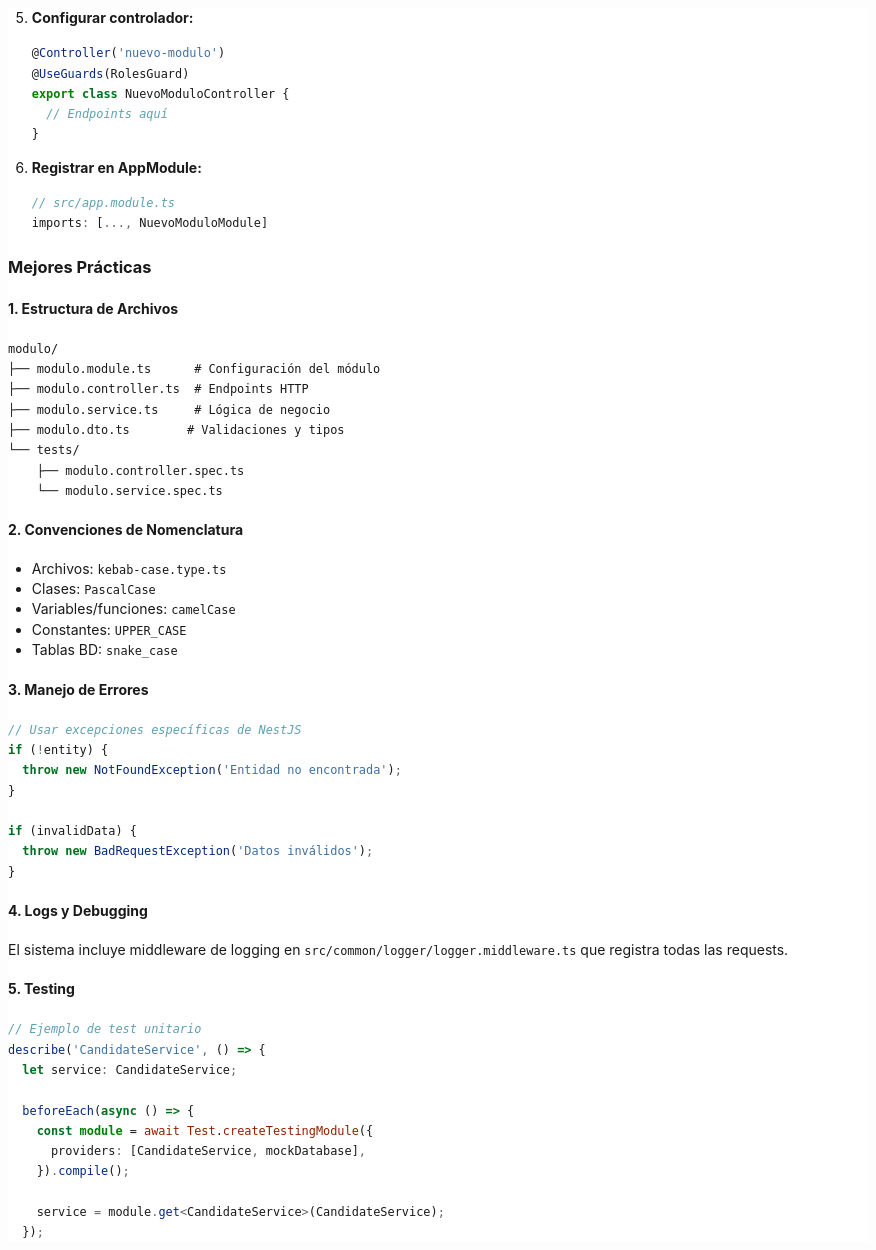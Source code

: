 5. **Configurar controlador:**
   ```typescript
   @Controller('nuevo-modulo')
   @UseGuards(RolesGuard)
   export class NuevoModuloController {
     // Endpoints aquí
   }
   ```

6. **Registrar en AppModule:**
   ```typescript
   // src/app.module.ts
   imports: [..., NuevoModuloModule]
   ```

### Mejores Prácticas

#### 1. **Estructura de Archivos**
```
modulo/
├── modulo.module.ts      # Configuración del módulo
├── modulo.controller.ts  # Endpoints HTTP
├── modulo.service.ts     # Lógica de negocio
├── modulo.dto.ts        # Validaciones y tipos
└── tests/
    ├── modulo.controller.spec.ts
    └── modulo.service.spec.ts
```

#### 2. **Convenciones de Nomenclatura**
- Archivos: `kebab-case.type.ts`
- Clases: `PascalCase`
- Variables/funciones: `camelCase`
- Constantes: `UPPER_CASE`
- Tablas BD: `snake_case`

#### 3. **Manejo de Errores**
```typescript
// Usar excepciones específicas de NestJS
if (!entity) {
  throw new NotFoundException('Entidad no encontrada');
}

if (invalidData) {
  throw new BadRequestException('Datos inválidos');
}
```

#### 4. **Logs y Debugging**
El sistema incluye middleware de logging en `src/common/logger/logger.middleware.ts` que registra todas las requests.

#### 5. **Testing**
```typescript
// Ejemplo de test unitario
describe('CandidateService', () => {
  let service: CandidateService;

  beforeEach(async () => {
    const module = await Test.createTestingModule({
      providers: [CandidateService, mockDatabase],
    }).compile();

    service = module.get<CandidateService>(CandidateService);
  });

```